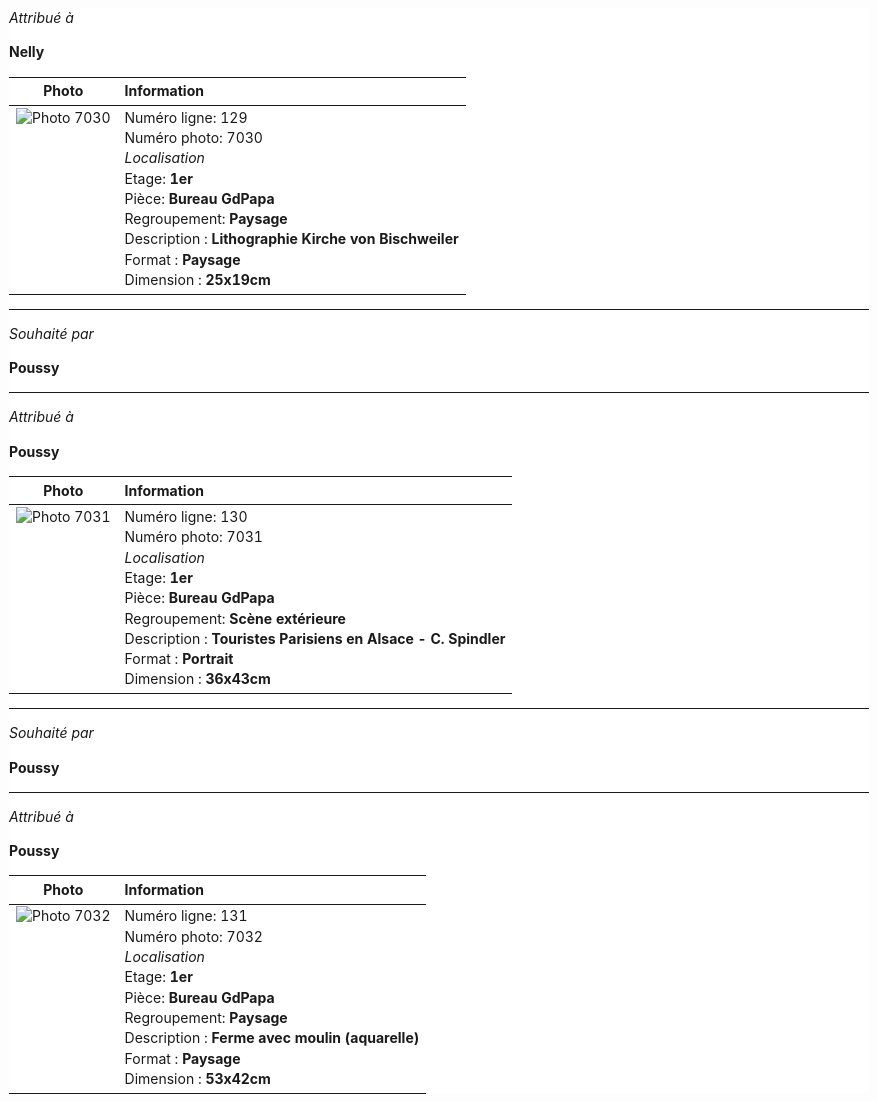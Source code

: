 

_Attribué à_

**Nelly**
<div style="page-break-after: always;"></div>

Photo|Information
:---:|:---
![Photo 7030](local/tableaux/TAB_7030.jpg)|Numéro ligne: 129<br/>Numéro photo: 7030<br/>_Localisation_<br/>       Etage: **1er**<br/>       Pièce: **Bureau GdPapa**<br/>Regroupement: **Paysage**<br/>Description : **Lithographie Kirche von Bischweiler**<br/>Format      : **Paysage**<br/>Dimension   : **25x19cm**<br/>






---



_Souhaité par_

**Poussy**

---



_Attribué à_

**Poussy**
<div style="page-break-after: always;"></div>

Photo|Information
:---:|:---
![Photo 7031](local/tableaux/TAB_7031.jpg)|Numéro ligne: 130<br/>Numéro photo: 7031<br/>_Localisation_<br/>       Etage: **1er**<br/>       Pièce: **Bureau GdPapa**<br/>Regroupement: **Scène extérieure**<br/>Description : **Touristes Parisiens en Alsace - C. Spindler**<br/>Format      : **Portrait**<br/>Dimension   : **36x43cm**<br/>






---



_Souhaité par_

**Poussy**

---



_Attribué à_

**Poussy**
<div style="page-break-after: always;"></div>

Photo|Information
:---:|:---
![Photo 7032](local/tableaux/TAB_7032.jpg)|Numéro ligne: 131<br/>Numéro photo: 7032<br/>_Localisation_<br/>       Etage: **1er**<br/>       Pièce: **Bureau GdPapa**<br/>Regroupement: **Paysage**<br/>Description : **Ferme avec moulin (aquarelle)**<br/>Format      : **Paysage**<br/>Dimension   : **53x42cm**<br/>



